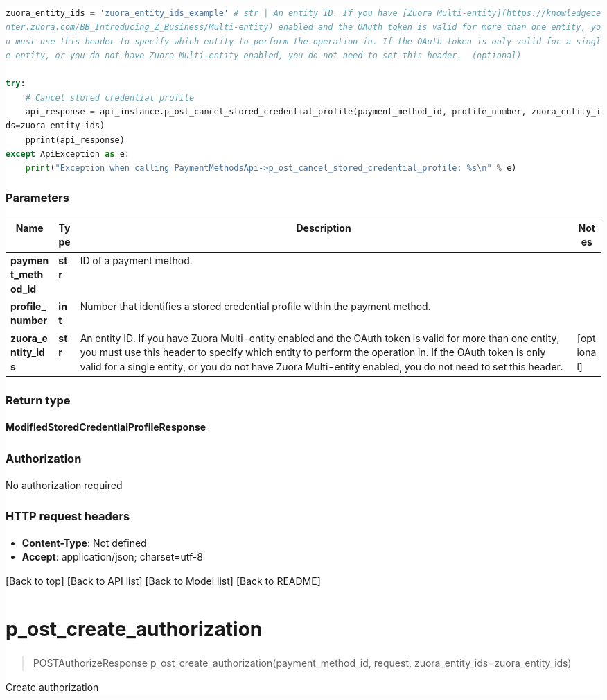 ```python
zuora_entity_ids = 'zuora_entity_ids_example' # str | An entity ID. If you have [Zuora Multi-entity](https://knowledgecenter.zuora.com/BB_Introducing_Z_Business/Multi-entity) enabled and the OAuth token is valid for more than one entity, you must use this header to specify which entity to perform the operation in. If the OAuth token is only valid for a single entity, or you do not have Zuora Multi-entity enabled, you do not need to set this header.  (optional)

try:
    # Cancel stored credential profile
    api_response = api_instance.p_ost_cancel_stored_credential_profile(payment_method_id, profile_number, zuora_entity_ids=zuora_entity_ids)
    pprint(api_response)
except ApiException as e:
    print("Exception when calling PaymentMethodsApi->p_ost_cancel_stored_credential_profile: %s\n" % e)
```

### Parameters

Name | Type | Description  | Notes
------------- | ------------- | ------------- | -------------
 **payment_method_id** | **str**| ID of a payment method.  | 
 **profile_number** | **int**| Number that identifies a stored credential profile within the payment method.  | 
 **zuora_entity_ids** | **str**| An entity ID. If you have [Zuora Multi-entity](https://knowledgecenter.zuora.com/BB_Introducing_Z_Business/Multi-entity) enabled and the OAuth token is valid for more than one entity, you must use this header to specify which entity to perform the operation in. If the OAuth token is only valid for a single entity, or you do not have Zuora Multi-entity enabled, you do not need to set this header.  | [optional] 

### Return type

[**ModifiedStoredCredentialProfileResponse**](ModifiedStoredCredentialProfileResponse.md)

### Authorization

No authorization required

### HTTP request headers

 - **Content-Type**: Not defined
 - **Accept**: application/json; charset=utf-8

[[Back to top]](#) [[Back to API list]](../README.md#documentation-for-api-endpoints) [[Back to Model list]](../README.md#documentation-for-models) [[Back to README]](../README.md)

# **p_ost_create_authorization**
> POSTAuthorizeResponse p_ost_create_authorization(payment_method_id, request, zuora_entity_ids=zuora_entity_ids)

Create authorization
